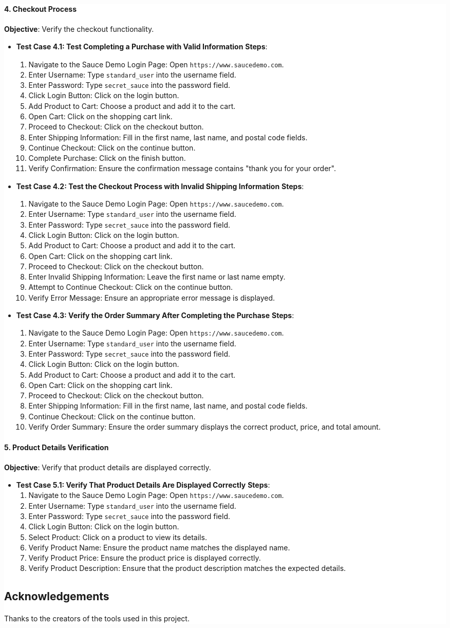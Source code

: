 #### 4. **Checkout Process**
**Objective**: Verify the checkout functionality.

- **Test Case 4.1: Test Completing a Purchase with Valid Information**
  **Steps**:
  1. Navigate to the Sauce Demo Login Page: Open `https://www.saucedemo.com`.
  2. Enter Username: Type `standard_user` into the username field.
  3. Enter Password: Type `secret_sauce` into the password field.
  4. Click Login Button: Click on the login button.
  5. Add Product to Cart: Choose a product and add it to the cart.
  6. Open Cart: Click on the shopping cart link.
  7. Proceed to Checkout: Click on the checkout button.
  8. Enter Shipping Information: Fill in the first name, last name, and postal code fields.
  9. Continue Checkout: Click on the continue button.
  10. Complete Purchase: Click on the finish button.
  11. Verify Confirmation: Ensure the confirmation message contains "thank you for your order".

- **Test Case 4.2: Test the Checkout Process with Invalid Shipping Information**
  **Steps**:
  1. Navigate to the Sauce Demo Login Page: Open `https://www.saucedemo.com`.
  2. Enter Username: Type `standard_user` into the username field.
  3. Enter Password: Type `secret_sauce` into the password field.
  4. Click Login Button: Click on the login button.
  5. Add Product to Cart: Choose a product and add it to the cart.
  6. Open Cart: Click on the shopping cart link.
  7. Proceed to Checkout: Click on the checkout button.
  8. Enter Invalid Shipping Information: Leave the first name or last name empty.
  9. Attempt to Continue Checkout: Click on the continue button.
  10. Verify Error Message: Ensure an appropriate error message is displayed.

- **Test Case 4.3: Verify the Order Summary After Completing the Purchase**
  **Steps**:
  1. Navigate to the Sauce Demo Login Page: Open `https://www.saucedemo.com`.
  2. Enter Username: Type `standard_user` into the username field.
  3. Enter Password: Type `secret_sauce` into the password field.
  4. Click Login Button: Click on the login button.
  5. Add Product to Cart: Choose a product and add it to the cart.
  6. Open Cart: Click on the shopping cart link.
  7. Proceed to Checkout: Click on the checkout button.
  8. Enter Shipping Information: Fill in the first name, last name, and postal code fields.
  9. Continue Checkout: Click on the continue button.
  10. Verify Order Summary: Ensure the order summary displays the correct product, price, and total amount.

#### 5. **Product Details Verification**
**Objective**: Verify that product details are displayed correctly.

- **Test Case 5.1: Verify That Product Details Are Displayed Correctly**
  **Steps**:
  1. Navigate to the Sauce Demo Login Page: Open `https://www.saucedemo.com`.
  2. Enter Username: Type `standard_user` into the username field.
  3. Enter Password: Type `secret_sauce` into the password field.
  4. Click Login Button: Click on the login button.
  5. Select Product: Click on a product to view its details.
  6. Verify Product Name: Ensure the product name matches the displayed name.
  7. Verify Product Price: Ensure the product price is displayed correctly.
  8. Verify Product Description: Ensure that the product description matches the expected details.

## Acknowledgements

Thanks to the creators of the tools used in this project.
